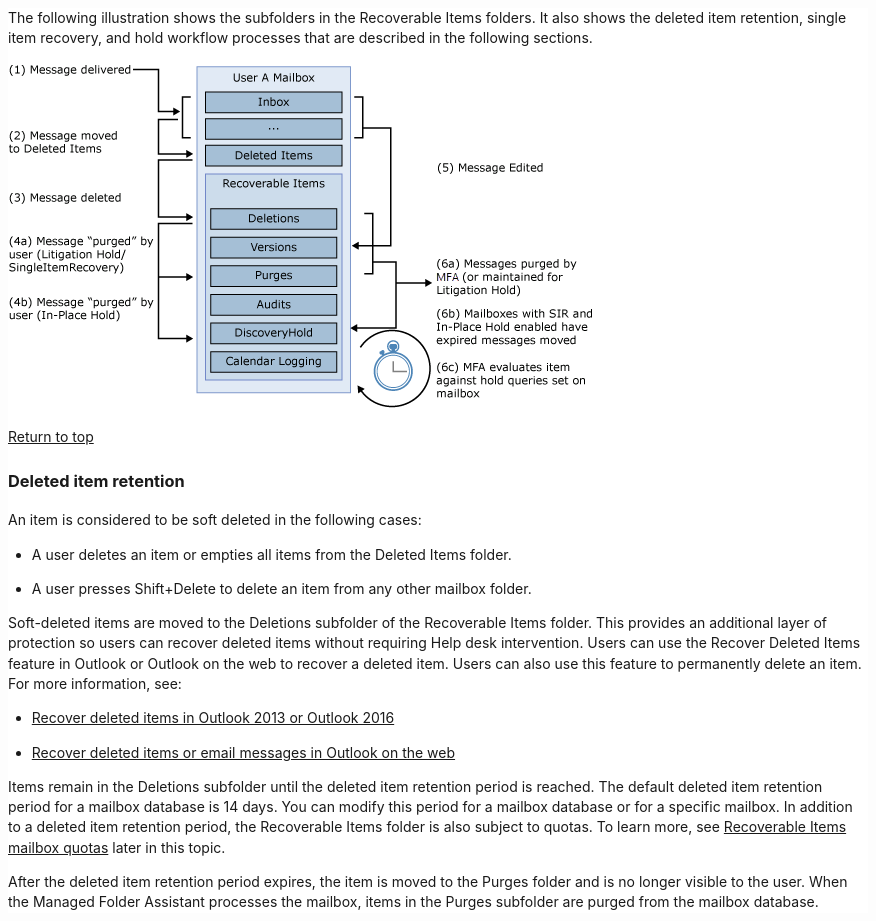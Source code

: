 The following illustration shows the subfolders in the Recoverable Items folders. It also shows the deleted item retention, single item recovery, and hold workflow processes that are described in the following sections.
  
![Recoverable Items folder](../../media/ITPro_RecoverableItems.gif)
  
[Return to top](#TOC.md)
  
### Deleted item retention
<a name="retention"> </a>

An item is considered to be soft deleted in the following cases:
  
- A user deletes an item or empties all items from the Deleted Items folder.
    
- A user presses Shift+Delete to delete an item from any other mailbox folder.
    
Soft-deleted items are moved to the Deletions subfolder of the Recoverable Items folder. This provides an additional layer of protection so users can recover deleted items without requiring Help desk intervention. Users can use the Recover Deleted Items feature in Outlook or Outlook on the web to recover a deleted item. Users can also use this feature to permanently delete an item. For more information, see:
  
- [Recover deleted items in Outlook 2013 or Outlook 2016](https://go.microsoft.com/fwlink/p/?LinkId=821537)
    
- [Recover deleted items or email messages in Outlook on the web](https://go.microsoft.com/fwlink/p/?LinkId=524924)
    
Items remain in the Deletions subfolder until the deleted item retention period is reached. The default deleted item retention period for a mailbox database is 14 days. You can modify this period for a mailbox database or for a specific mailbox. In addition to a deleted item retention period, the Recoverable Items folder is also subject to quotas. To learn more, see [Recoverable Items mailbox quotas](#RIQuotas.md) later in this topic. 
  
After the deleted item retention period expires, the item is moved to the Purges folder and is no longer visible to the user. When the Managed Folder Assistant processes the mailbox, items in the Purges subfolder are purged from the mailbox database.
  